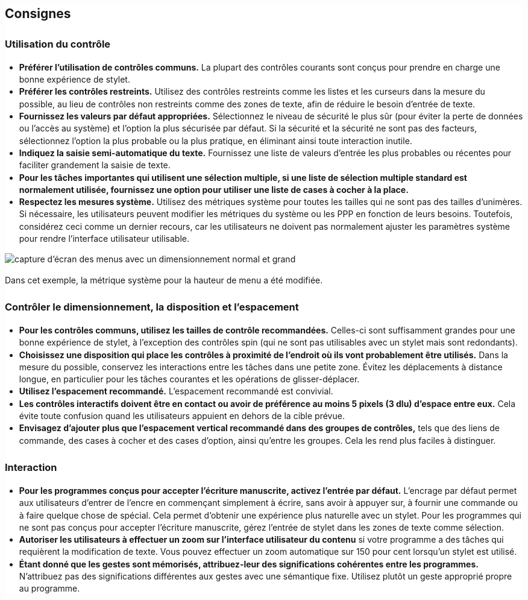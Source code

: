 ## <a name="guidelines"></a>Consignes

### <a name="control-usage"></a>Utilisation du contrôle

-   **Préférer l’utilisation de contrôles communs.** La plupart des contrôles courants sont conçus pour prendre en charge une bonne expérience de stylet.
-   **Préférer les contrôles restreints.** Utilisez des contrôles restreints comme les listes et les curseurs dans la mesure du possible, au lieu de contrôles non restreints comme des zones de texte, afin de réduire le besoin d’entrée de texte.
-   **Fournissez les valeurs par défaut appropriées.** Sélectionnez le niveau de sécurité le plus sûr (pour éviter la perte de données ou l’accès au système) et l’option la plus sécurisée par défaut. Si la sécurité et la sécurité ne sont pas des facteurs, sélectionnez l’option la plus probable ou la plus pratique, en éliminant ainsi toute interaction inutile.
-   **Indiquez la saisie semi-automatique du texte.** Fournissez une liste de valeurs d’entrée les plus probables ou récentes pour faciliter grandement la saisie de texte.
-   **Pour les tâches importantes qui utilisent une sélection multiple, si une liste de sélection multiple standard est normalement utilisée, fournissez une option pour utiliser une liste de cases à cocher à la place.**
-   **Respectez les mesures système.** Utilisez des métriques système pour toutes les tailles qui ne sont pas des tailles d’unimères. Si nécessaire, les utilisateurs peuvent modifier les métriques du système ou les PPP en fonction de leurs besoins. Toutefois, considérez ceci comme un dernier recours, car les utilisateurs ne doivent pas normalement ajuster les paramètres système pour rendre l’interface utilisateur utilisable.

![capture d’écran des menus avec un dimensionnement normal et grand ](images/inter-pen-image8.png)

Dans cet exemple, la métrique système pour la hauteur de menu a été modifiée.

### <a name="control-sizing-layout-and-spacing"></a>Contrôler le dimensionnement, la disposition et l’espacement

-   **Pour les contrôles communs, utilisez les tailles de contrôle recommandées.** Celles-ci sont suffisamment grandes pour une bonne expérience de stylet, à l’exception des contrôles spin (qui ne sont pas utilisables avec un stylet mais sont redondants).
-   **Choisissez une disposition qui place les contrôles à proximité de l’endroit où ils vont probablement être utilisés.** Dans la mesure du possible, conservez les interactions entre les tâches dans une petite zone. Évitez les déplacements à distance longue, en particulier pour les tâches courantes et les opérations de glisser-déplacer.
-   **Utilisez l’espacement recommandé.** L’espacement recommandé est convivial.
-   **Les contrôles interactifs doivent être en contact ou avoir de préférence au moins 5 pixels (3 dlu) d’espace entre eux.** Cela évite toute confusion quand les utilisateurs appuient en dehors de la cible prévue.
-   **Envisagez d’ajouter plus que l’espacement vertical recommandé dans des groupes de contrôles,** tels que des liens de commande, des cases à cocher et des cases d’option, ainsi qu’entre les groupes. Cela les rend plus faciles à distinguer.

### <a name="interaction"></a>Interaction

-   **Pour les programmes conçus pour accepter l’écriture manuscrite, activez l’entrée par défaut.** L’encrage par défaut permet aux utilisateurs d’entrer de l’encre en commençant simplement à écrire, sans avoir à appuyer sur, à fournir une commande ou à faire quelque chose de spécial. Cela permet d’obtenir une expérience plus naturelle avec un stylet. Pour les programmes qui ne sont pas conçus pour accepter l’écriture manuscrite, gérez l’entrée de stylet dans les zones de texte comme sélection.
-   **Autoriser les utilisateurs à effectuer un zoom sur l’interface utilisateur du contenu** si votre programme a des tâches qui requièrent la modification de texte. Vous pouvez effectuer un zoom automatique sur 150 pour cent lorsqu’un stylet est utilisé.
-   **Étant donné que les gestes sont mémorisés, attribuez-leur des significations cohérentes entre les programmes.** N’attribuez pas des significations différentes aux gestes avec une sémantique fixe. Utilisez plutôt un geste approprié propre au programme.
